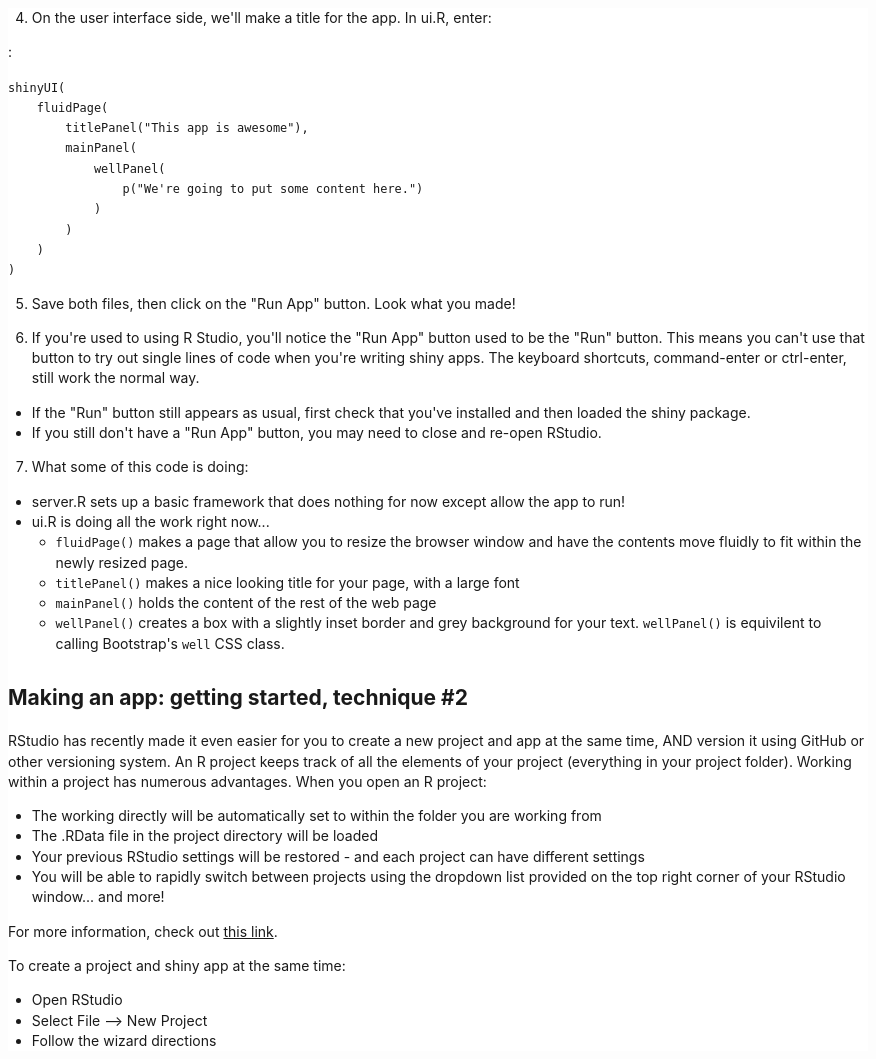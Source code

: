 4. On the user interface side, we'll make a title for the app.
In ui.R, enter:

:

    shinyUI(
    	fluidPage(
    		titlePanel("This app is awesome"),
    		mainPanel(
    			wellPanel(
    				p("We're going to put some content here.")
    			)
    		)
    	)
    )

5. Save both files, then click on the "Run App" button. Look what you made!

6. If you're used to using R Studio, you'll notice the "Run App" button used to be the "Run" button. This means you can't use that button to try out single lines of code when you're writing shiny apps. The keyboard shortcuts, command-enter or ctrl-enter, still work the normal way.
* If the "Run" button still appears as usual, first check that you've installed and then loaded the shiny package.
* If you still don't have a "Run App" button, you may need to close and re-open RStudio.

7. What some of this code is doing:
* server.R sets up a basic framework that does nothing for now except allow the app to run!
* ui.R is doing all the work right now...
    * `fluidPage()` makes a page that allow you to resize the browser window and have the contents move fluidly to fit within the newly resized page.
    * `titlePanel()` makes a nice looking title for your page, with a large font
    * `mainPanel()` holds the content of the rest of the web page
    * `wellPanel()` creates a box with a slightly inset border and grey background for your text. `wellPanel()` is equivilent to calling Bootstrap's `well` CSS class.

## Making an app: getting started, technique #2
RStudio has recently made it even easier for you to create a new project and app at the same time, AND version it using GitHub or other versioning system. An R project keeps track of all the elements of your project (everything in your project folder). Working within a project has numerous advantages. When you open an R project:

* The working directly will be automatically set to within the folder you are working from
* The .RData file in the project directory will be loaded 
* Your previous RStudio settings will be restored - and each project can have different settings
* You will be able to rapidly switch between projects using the dropdown list provided on the top right corner of your RStudio window... and more!

For more information, check out <a href="https://support.rstudio.com/hc/en-us/articles/200526207-Using-Projects">this link</a>.

To create a project and shiny app at the same time:

* Open RStudio
* Select File --> New Project
* Follow the wizard directions
